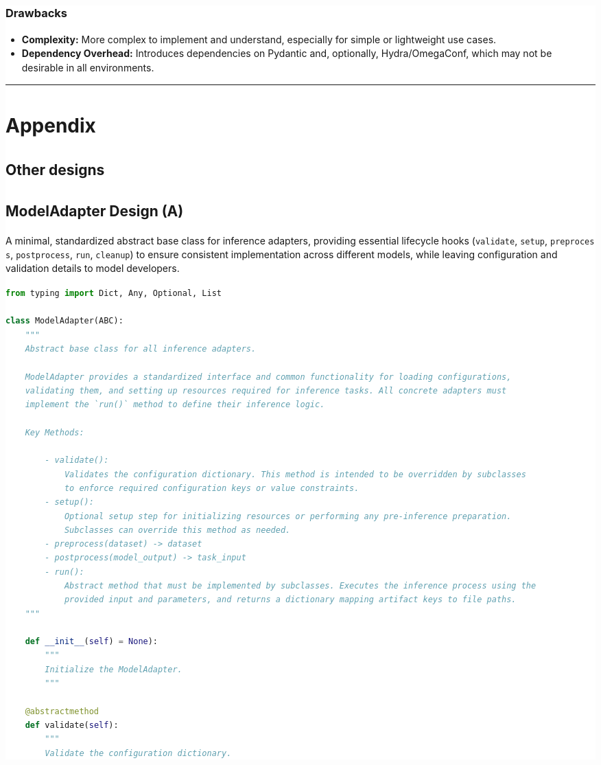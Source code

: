 ### Drawbacks

- **Complexity:** More complex to implement and understand, especially for simple or lightweight use cases.
- **Dependency Overhead:** Introduces dependencies on Pydantic and, optionally, Hydra/OmegaConf, which may not be desirable in all environments.

------

# Appendix

## Other designs

## ModelAdapter Design (A)

A minimal, standardized abstract base class for inference adapters, providing essential lifecycle hooks (`validate`, `setup`, `preprocess`, `postprocess`, `run`, `cleanup`) to ensure consistent implementation across different models, while leaving configuration and validation details to model developers.

```py
from typing import Dict, Any, Optional, List

class ModelAdapter(ABC):
    """
    Abstract base class for all inference adapters.

    ModelAdapter provides a standardized interface and common functionality for loading configurations,
    validating them, and setting up resources required for inference tasks. All concrete adapters must
    implement the `run()` method to define their inference logic.

    Key Methods:
       
        - validate():
            Validates the configuration dictionary. This method is intended to be overridden by subclasses
            to enforce required configuration keys or value constraints.
        - setup():
            Optional setup step for initializing resources or performing any pre-inference preparation.
            Subclasses can override this method as needed.
        - preprocess(dataset) -> dataset
        - postprocess(model_output) -> task_input
        - run():
            Abstract method that must be implemented by subclasses. Executes the inference process using the
            provided input and parameters, and returns a dictionary mapping artifact keys to file paths.
    """

    def __init__(self) = None):
        """
        Initialize the ModelAdapter.
        """

    @abstractmethod
    def validate(self):
        """
        Validate the configuration dictionary.

```